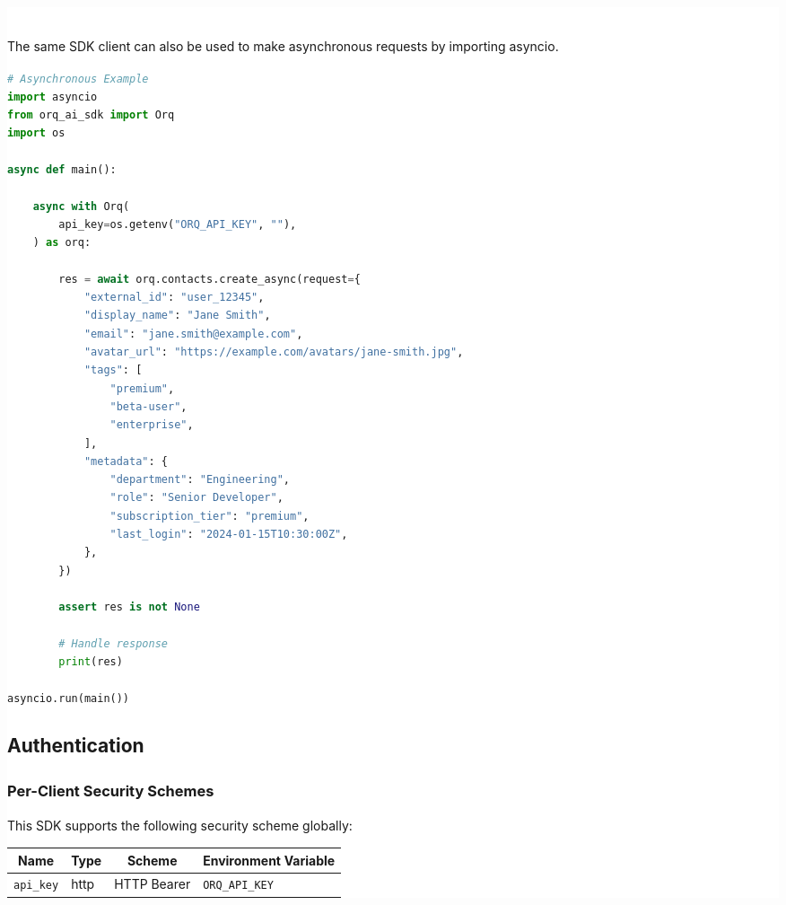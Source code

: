 </br>

The same SDK client can also be used to make asynchronous requests by importing asyncio.

```python
# Asynchronous Example
import asyncio
from orq_ai_sdk import Orq
import os

async def main():

    async with Orq(
        api_key=os.getenv("ORQ_API_KEY", ""),
    ) as orq:

        res = await orq.contacts.create_async(request={
            "external_id": "user_12345",
            "display_name": "Jane Smith",
            "email": "jane.smith@example.com",
            "avatar_url": "https://example.com/avatars/jane-smith.jpg",
            "tags": [
                "premium",
                "beta-user",
                "enterprise",
            ],
            "metadata": {
                "department": "Engineering",
                "role": "Senior Developer",
                "subscription_tier": "premium",
                "last_login": "2024-01-15T10:30:00Z",
            },
        })

        assert res is not None

        # Handle response
        print(res)

asyncio.run(main())
```



## Authentication

### Per-Client Security Schemes

This SDK supports the following security scheme globally:

| Name      | Type | Scheme      | Environment Variable |
| --------- | ---- | ----------- | -------------------- |
| `api_key` | http | HTTP Bearer | `ORQ_API_KEY`        |
